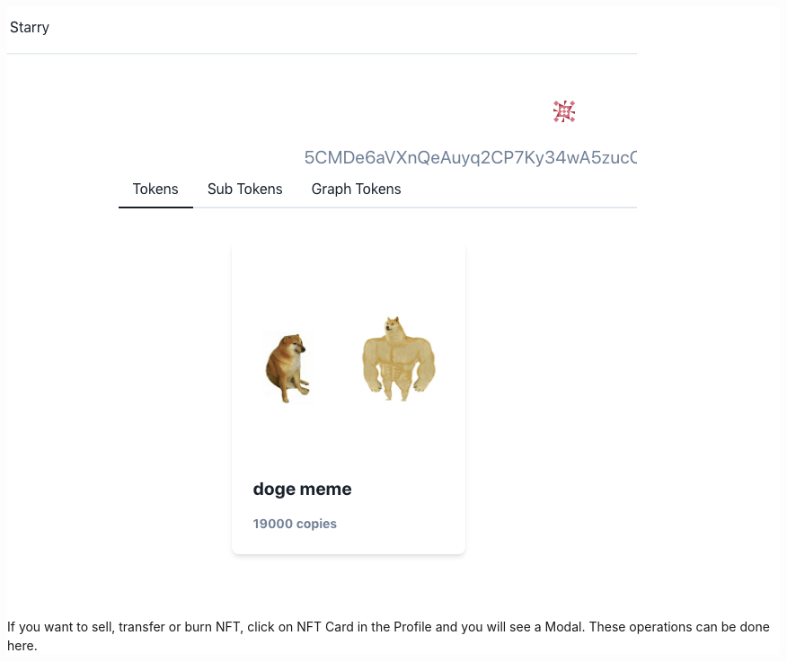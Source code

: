![image-20210527103316029](images/7.png)

If you want to sell, transfer or burn NFT, click on NFT Card in the Profile and you will see a Modal. These operations can be done here.
